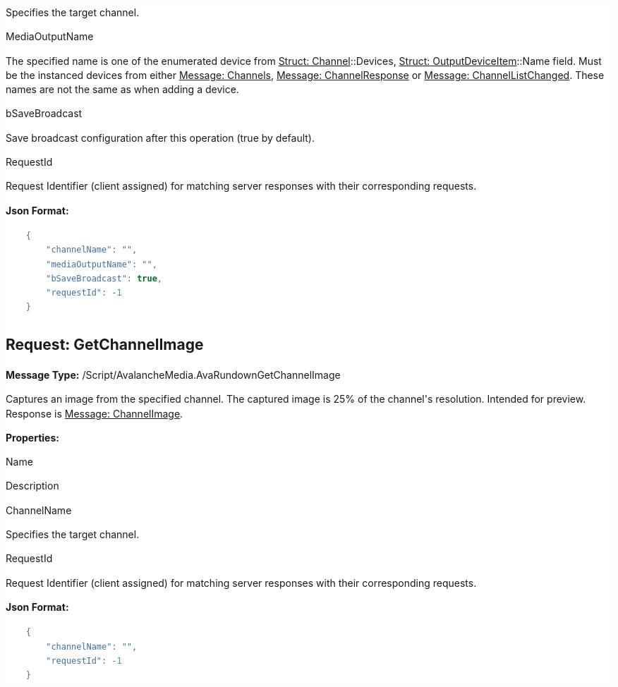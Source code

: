 Specifies the target channel.

MediaOutputName

The specified name is one of the enumerated device from [Struct: Channel](/documentation/en-us/unreal-engine/WebAPI/RundownServerWebSocketAPIReference#struct:channel)::Devices, [Struct: OutputDeviceItem](/documentation/en-us/unreal-engine/WebAPI/RundownServerWebSocketAPIReference#struct:outputdeviceitem)::Name field. Must be the instanced devices from either [Message: Channels](/documentation/en-us/unreal-engine/WebAPI/RundownServerWebSocketAPIReference#message:channels), [Message: ChannelResponse](/documentation/en-us/unreal-engine/WebAPI/RundownServerWebSocketAPIReference#message:channelresponse) or [Message: ChannelListChanged](/documentation/en-us/unreal-engine/WebAPI/RundownServerWebSocketAPIReference#message:channellistchanged). These names are not the same as when adding a device.

bSaveBroadcast

Save broadcast configuration after this operation (true by default).

RequestId

Request Identifier (client assigned) for matching server responses with their corresponding requests.

**Json Format:**

```cpp
	{
		"channelName": "",
		"mediaOutputName": "",
		"bSaveBroadcast": true,
		"requestId": -1
	}
```

## Request: GetChannelImage

**Message Type:** /Script/AvalancheMedia.AvaRundownGetChannelImage

Captures an image from the specified channel. The captured image is 25% of the channel's resolution. Intended for preview. Response is [Message: ChannelImage](/documentation/en-us/unreal-engine/WebAPI/RundownServerWebSocketAPIReference#message:channelimage).

**Properties:**

Name

Description

ChannelName

Specifies the target channel.

RequestId

Request Identifier (client assigned) for matching server responses with their corresponding requests.

**Json Format:**

```cpp
	{
		"channelName": "",
		"requestId": -1
	}
```
